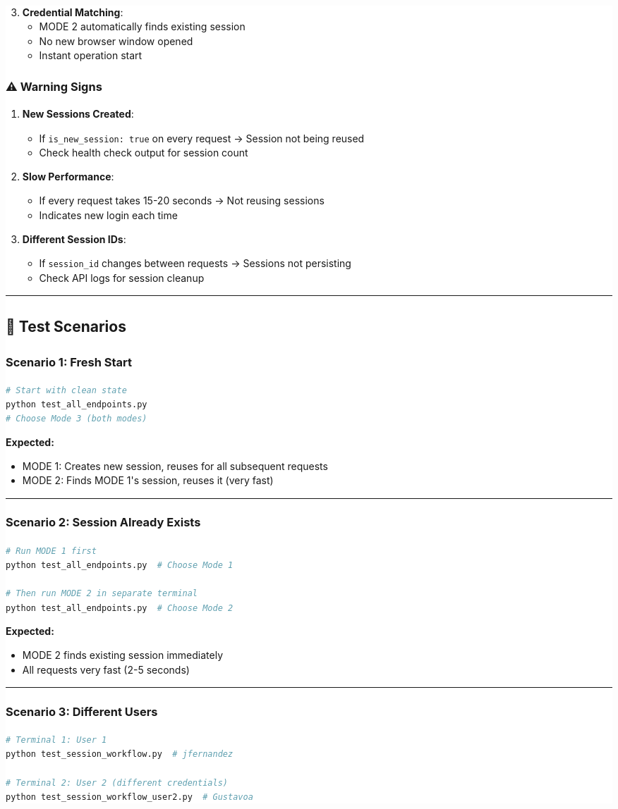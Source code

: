 3. **Credential Matching**:
   - MODE 2 automatically finds existing session
   - No new browser window opened
   - Instant operation start

### **⚠️ Warning Signs**
1. **New Sessions Created**:
   - If `is_new_session: true` on every request → Session not being reused
   - Check health check output for session count

2. **Slow Performance**:
   - If every request takes 15-20 seconds → Not reusing sessions
   - Indicates new login each time

3. **Different Session IDs**:
   - If `session_id` changes between requests → Sessions not persisting
   - Check API logs for session cleanup

---

## 🧪 **Test Scenarios**

### **Scenario 1: Fresh Start**
```bash
# Start with clean state
python test_all_endpoints.py
# Choose Mode 3 (both modes)
```

**Expected:**
- MODE 1: Creates new session, reuses for all subsequent requests
- MODE 2: Finds MODE 1's session, reuses it (very fast)

---

### **Scenario 2: Session Already Exists**
```bash
# Run MODE 1 first
python test_all_endpoints.py  # Choose Mode 1

# Then run MODE 2 in separate terminal
python test_all_endpoints.py  # Choose Mode 2
```

**Expected:**
- MODE 2 finds existing session immediately
- All requests very fast (2-5 seconds)

---

### **Scenario 3: Different Users**
```bash
# Terminal 1: User 1
python test_session_workflow.py  # jfernandez

# Terminal 2: User 2 (different credentials)
python test_session_workflow_user2.py  # Gustavoa
```
